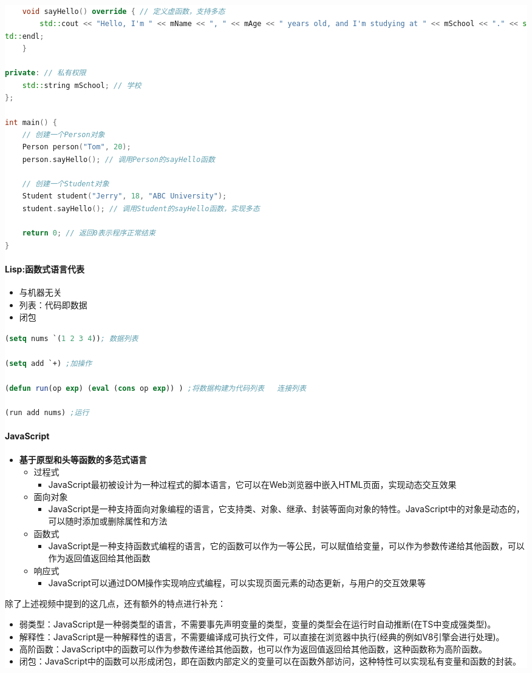 ```c++
    void sayHello() override { // 定义虚函数，支持多态
        std::cout << "Hello, I'm " << mName << ", " << mAge << " years old, and I'm studying at " << mSchool << "." << std::endl;
    }

private: // 私有权限
    std::string mSchool; // 学校
};

int main() {
    // 创建一个Person对象
    Person person("Tom", 20);
    person.sayHello(); // 调用Person的sayHello函数

    // 创建一个Student对象
    Student student("Jerry", 18, "ABC University");
    student.sayHello(); // 调用Student的sayHello函数，实现多态

    return 0; // 返回0表示程序正常结束
}
```

#### **Lisp:函数式语言代表**

- 与机器无关
- 列表：代码即数据
- 闭包

```lisp
(setq nums `(1 2 3 4)); 数据列表

(setq add `+) ;加操作

(defun run(op exp) (eval (cons op exp)) ) ;将数据构建为代码列表   连接列表

(run add nums) ;运行
```

#### **JavaScript**

- **基于原型和头等函数的多范式语言**
  - 过程式
    - JavaScript最初被设计为一种过程式的脚本语言，它可以在Web浏览器中嵌入HTML页面，实现动态交互效果
  - 面向对象
    - JavaScript是一种支持面向对象编程的语言，它支持类、对象、继承、封装等面向对象的特性。JavaScript中的对象是动态的，可以随时添加或删除属性和方法
  - 函数式
    - JavaScript是一种支持函数式编程的语言，它的函数可以作为一等公民，可以赋值给变量，可以作为参数传递给其他函数，可以作为返回值返回给其他函数
  - 响应式
    - JavaScript可以通过DOM操作实现响应式编程，可以实现页面元素的动态更新，与用户的交互效果等

除了上述视频中提到的这几点，还有额外的特点进行补充：

- 弱类型：JavaScript是一种弱类型的语言，不需要事先声明变量的类型，变量的类型会在运行时自动推断(在TS中变成强类型)。
- 解释性：JavaScript是一种解释性的语言，不需要编译成可执行文件，可以直接在浏览器中执行(经典的例如V8引擎会进行处理)。
- 高阶函数：JavaScript中的函数可以作为参数传递给其他函数，也可以作为返回值返回给其他函数，这种函数称为高阶函数。
- 闭包：JavaScript中的函数可以形成闭包，即在函数内部定义的变量可以在函数外部访问，这种特性可以实现私有变量和函数的封装。

